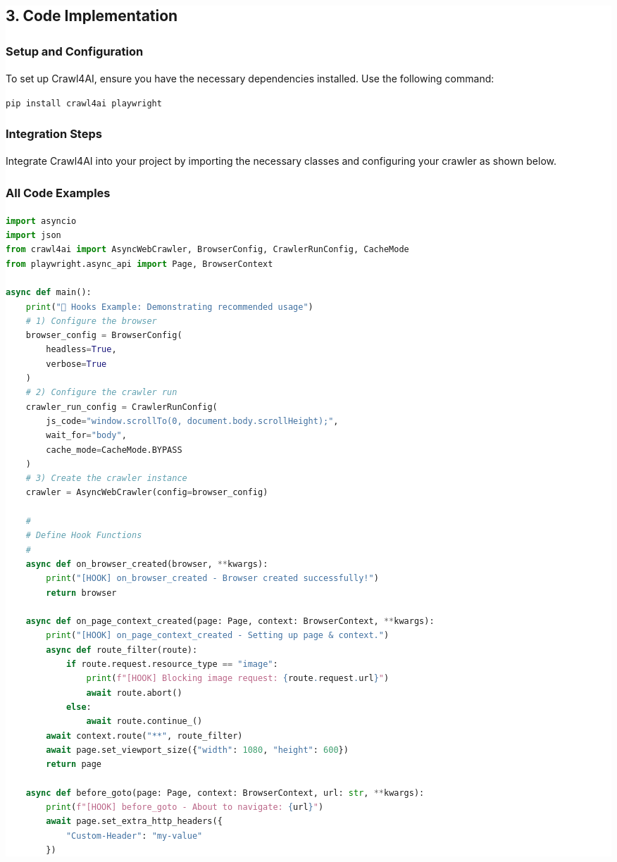 ## 3. Code Implementation

### Setup and Configuration

To set up Crawl4AI, ensure you have the necessary dependencies installed. Use the following command:

```bash
pip install crawl4ai playwright
```

### Integration Steps

Integrate Crawl4AI into your project by importing the necessary classes and configuring your crawler as shown below.

### All Code Examples

```python
import asyncio
import json
from crawl4ai import AsyncWebCrawler, BrowserConfig, CrawlerRunConfig, CacheMode
from playwright.async_api import Page, BrowserContext

async def main():
    print("🔗 Hooks Example: Demonstrating recommended usage")
    # 1) Configure the browser
    browser_config = BrowserConfig(
        headless=True,
        verbose=True
    )
    # 2) Configure the crawler run
    crawler_run_config = CrawlerRunConfig(
        js_code="window.scrollTo(0, document.body.scrollHeight);",
        wait_for="body",
        cache_mode=CacheMode.BYPASS
    )
    # 3) Create the crawler instance
    crawler = AsyncWebCrawler(config=browser_config)
    
    #
    # Define Hook Functions
    #
    async def on_browser_created(browser, **kwargs):
        print("[HOOK] on_browser_created - Browser created successfully!")
        return browser
    
    async def on_page_context_created(page: Page, context: BrowserContext, **kwargs):
        print("[HOOK] on_page_context_created - Setting up page & context.")
        async def route_filter(route):
            if route.request.resource_type == "image":
                print(f"[HOOK] Blocking image request: {route.request.url}")
                await route.abort()
            else:
                await route.continue_()
        await context.route("**", route_filter)
        await page.set_viewport_size({"width": 1080, "height": 600})
        return page
    
    async def before_goto(page: Page, context: BrowserContext, url: str, **kwargs):
        print(f"[HOOK] before_goto - About to navigate: {url}")
        await page.set_extra_http_headers({
            "Custom-Header": "my-value"
        })
```